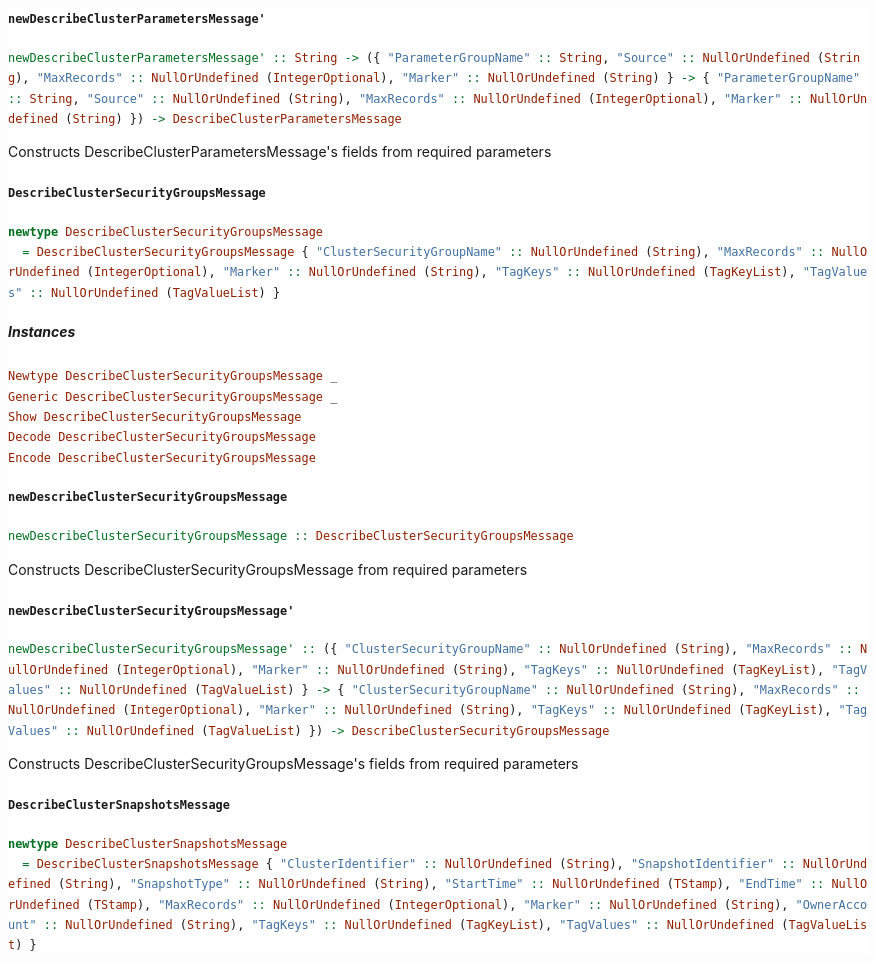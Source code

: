#### `newDescribeClusterParametersMessage'`

``` purescript
newDescribeClusterParametersMessage' :: String -> ({ "ParameterGroupName" :: String, "Source" :: NullOrUndefined (String), "MaxRecords" :: NullOrUndefined (IntegerOptional), "Marker" :: NullOrUndefined (String) } -> { "ParameterGroupName" :: String, "Source" :: NullOrUndefined (String), "MaxRecords" :: NullOrUndefined (IntegerOptional), "Marker" :: NullOrUndefined (String) }) -> DescribeClusterParametersMessage
```

Constructs DescribeClusterParametersMessage's fields from required parameters

#### `DescribeClusterSecurityGroupsMessage`

``` purescript
newtype DescribeClusterSecurityGroupsMessage
  = DescribeClusterSecurityGroupsMessage { "ClusterSecurityGroupName" :: NullOrUndefined (String), "MaxRecords" :: NullOrUndefined (IntegerOptional), "Marker" :: NullOrUndefined (String), "TagKeys" :: NullOrUndefined (TagKeyList), "TagValues" :: NullOrUndefined (TagValueList) }
```

<p/>

##### Instances
``` purescript
Newtype DescribeClusterSecurityGroupsMessage _
Generic DescribeClusterSecurityGroupsMessage _
Show DescribeClusterSecurityGroupsMessage
Decode DescribeClusterSecurityGroupsMessage
Encode DescribeClusterSecurityGroupsMessage
```

#### `newDescribeClusterSecurityGroupsMessage`

``` purescript
newDescribeClusterSecurityGroupsMessage :: DescribeClusterSecurityGroupsMessage
```

Constructs DescribeClusterSecurityGroupsMessage from required parameters

#### `newDescribeClusterSecurityGroupsMessage'`

``` purescript
newDescribeClusterSecurityGroupsMessage' :: ({ "ClusterSecurityGroupName" :: NullOrUndefined (String), "MaxRecords" :: NullOrUndefined (IntegerOptional), "Marker" :: NullOrUndefined (String), "TagKeys" :: NullOrUndefined (TagKeyList), "TagValues" :: NullOrUndefined (TagValueList) } -> { "ClusterSecurityGroupName" :: NullOrUndefined (String), "MaxRecords" :: NullOrUndefined (IntegerOptional), "Marker" :: NullOrUndefined (String), "TagKeys" :: NullOrUndefined (TagKeyList), "TagValues" :: NullOrUndefined (TagValueList) }) -> DescribeClusterSecurityGroupsMessage
```

Constructs DescribeClusterSecurityGroupsMessage's fields from required parameters

#### `DescribeClusterSnapshotsMessage`

``` purescript
newtype DescribeClusterSnapshotsMessage
  = DescribeClusterSnapshotsMessage { "ClusterIdentifier" :: NullOrUndefined (String), "SnapshotIdentifier" :: NullOrUndefined (String), "SnapshotType" :: NullOrUndefined (String), "StartTime" :: NullOrUndefined (TStamp), "EndTime" :: NullOrUndefined (TStamp), "MaxRecords" :: NullOrUndefined (IntegerOptional), "Marker" :: NullOrUndefined (String), "OwnerAccount" :: NullOrUndefined (String), "TagKeys" :: NullOrUndefined (TagKeyList), "TagValues" :: NullOrUndefined (TagValueList) }
```
